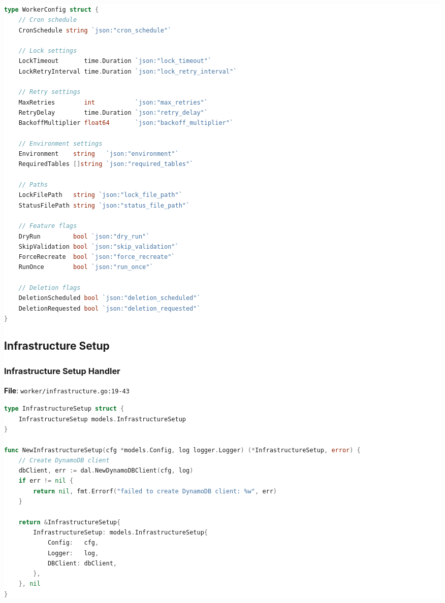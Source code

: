 ```go
type WorkerConfig struct {
    // Cron schedule
    CronSchedule string `json:"cron_schedule"`
    
    // Lock settings
    LockTimeout       time.Duration `json:"lock_timeout"`
    LockRetryInterval time.Duration `json:"lock_retry_interval"`
    
    // Retry settings
    MaxRetries        int           `json:"max_retries"`
    RetryDelay        time.Duration `json:"retry_delay"`
    BackoffMultiplier float64       `json:"backoff_multiplier"`
    
    // Environment settings
    Environment    string   `json:"environment"`
    RequiredTables []string `json:"required_tables"`
    
    // Paths
    LockFilePath   string `json:"lock_file_path"`
    StatusFilePath string `json:"status_file_path"`
    
    // Feature flags
    DryRun         bool `json:"dry_run"`
    SkipValidation bool `json:"skip_validation"`
    ForceRecreate  bool `json:"force_recreate"`
    RunOnce        bool `json:"run_once"`
    
    // Deletion flags
    DeletionScheduled bool `json:"deletion_scheduled"`
    DeletionRequested bool `json:"deletion_requested"`
}
```

## Infrastructure Setup

### Infrastructure Setup Handler

**File**: `worker/infrastructure.go:19-43`

```go
type InfrastructureSetup struct {
    InfrastructureSetup models.InfrastructureSetup
}

func NewInfrastructureSetup(cfg *models.Config, log logger.Logger) (*InfrastructureSetup, error) {
    // Create DynamoDB client
    dbClient, err := dal.NewDynamoDBClient(cfg, log)
    if err != nil {
        return nil, fmt.Errorf("failed to create DynamoDB client: %w", err)
    }
    
    return &InfrastructureSetup{
        InfrastructureSetup: models.InfrastructureSetup{
            Config:   cfg,
            Logger:   log,
            DBClient: dbClient,
        },
    }, nil
}
```
